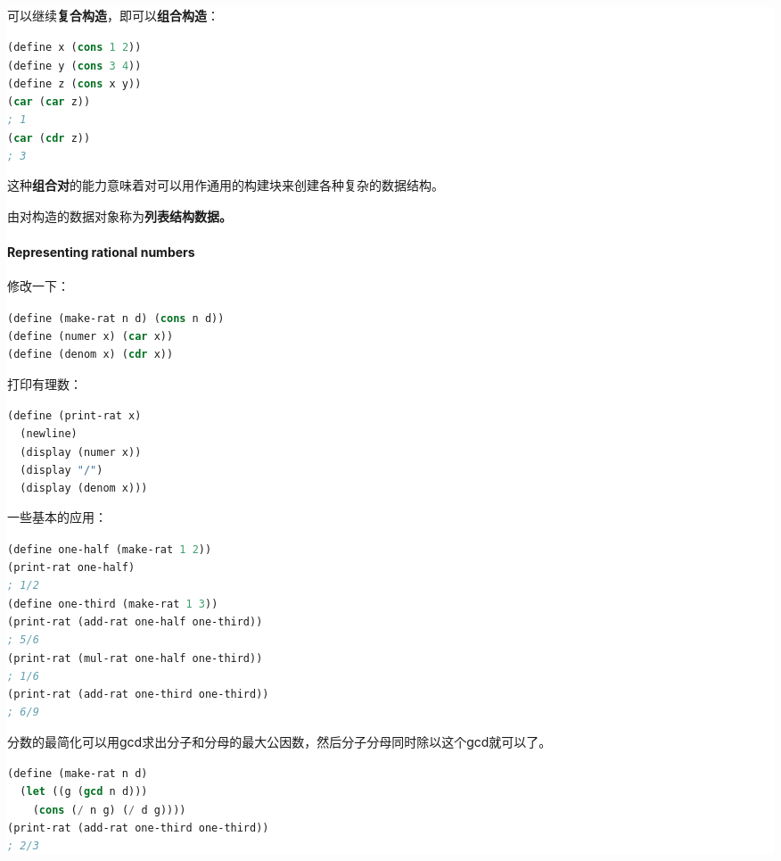 可以继续**复合构造**，即可以**组合构造**：

```lisp
(define x (cons 1 2))
(define y (cons 3 4))
(define z (cons x y))
(car (car z))
; 1
(car (cdr z))
; 3
```

这种**组合对**的能力意味着对可以用作通用的构建块来创建各种复杂的数据结构。

由对构造的数据对象称为**列表结构数据。**



#### Representing rational numbers

修改一下：

```lisp
(define (make-rat n d) (cons n d))
(define (numer x) (car x))
(define (denom x) (cdr x))
```

打印有理数：

```lisp
(define (print-rat x)
  (newline)
  (display (numer x))
  (display "/")
  (display (denom x)))
```

一些基本的应用：

```lisp
(define one-half (make-rat 1 2))
(print-rat one-half)
; 1/2
(define one-third (make-rat 1 3))
(print-rat (add-rat one-half one-third))
; 5/6
(print-rat (mul-rat one-half one-third))
; 1/6
(print-rat (add-rat one-third one-third))
; 6/9
```

分数的最简化可以用gcd求出分子和分母的最大公因数，然后分子分母同时除以这个gcd就可以了。

```lisp
(define (make-rat n d)
  (let ((g (gcd n d)))
    (cons (/ n g) (/ d g))))
(print-rat (add-rat one-third one-third))
; 2/3
```
